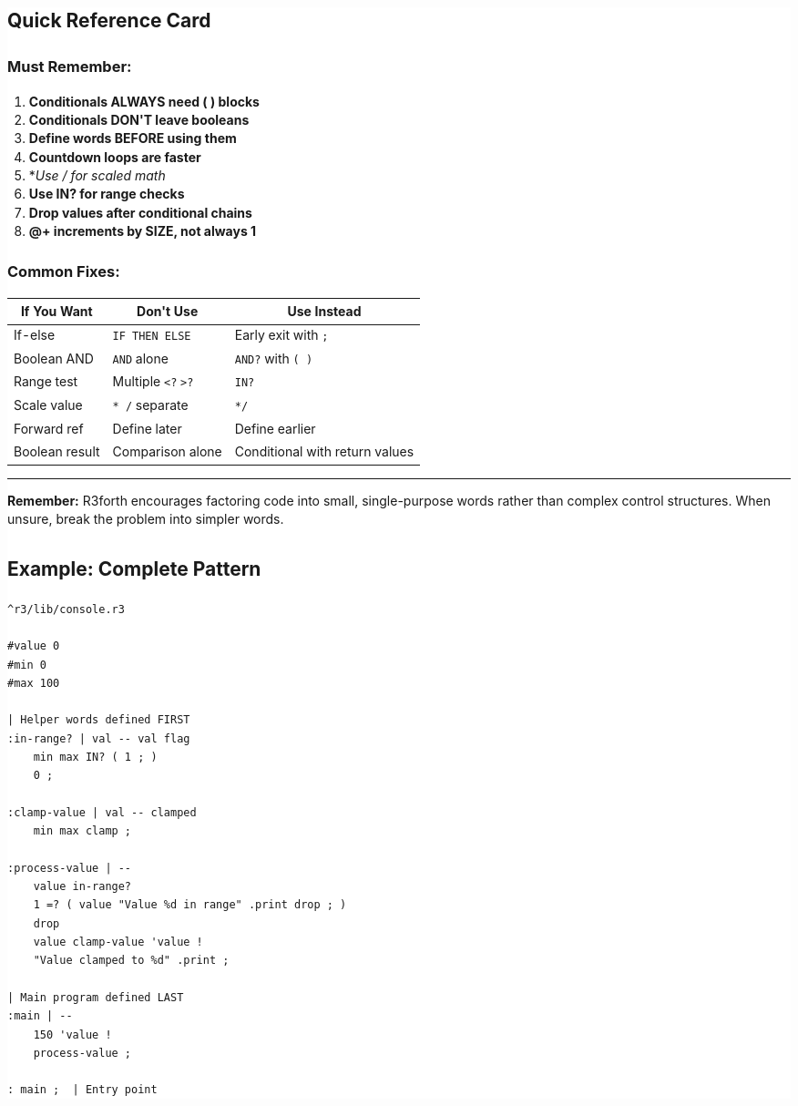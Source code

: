## Quick Reference Card

### Must Remember:
1. **Conditionals ALWAYS need ( ) blocks**
2. **Conditionals DON'T leave booleans**
3. **Define words BEFORE using them**
4. **Countdown loops are faster**
5. **Use */ for scaled math**
6. **Use IN? for range checks**
7. **Drop values after conditional chains**
8. **@+ increments by SIZE, not always 1**

### Common Fixes:
| If You Want | Don't Use | Use Instead |
|-------------|-----------|-------------|
| If-else | `IF THEN ELSE` | Early exit with `;` |
| Boolean AND | `AND` alone | `AND?` with `( )` |
| Range test | Multiple `<?` `>?` | `IN?` |
| Scale value | `* /` separate | `*/` |
| Forward ref | Define later | Define earlier |
| Boolean result | Comparison alone | Conditional with return values |

---

**Remember:** R3forth encourages factoring code into small, single-purpose words rather than complex control structures. When unsure, break the problem into simpler words.

## Example: Complete Pattern

```forth
^r3/lib/console.r3

#value 0
#min 0
#max 100

| Helper words defined FIRST
:in-range? | val -- val flag
    min max IN? ( 1 ; )
    0 ;

:clamp-value | val -- clamped
    min max clamp ;

:process-value | --
    value in-range?
    1 =? ( value "Value %d in range" .print drop ; )
    drop
    value clamp-value 'value !
    "Value clamped to %d" .print ;

| Main program defined LAST
:main | --
    150 'value !
    process-value ;

: main ;  | Entry point
```
